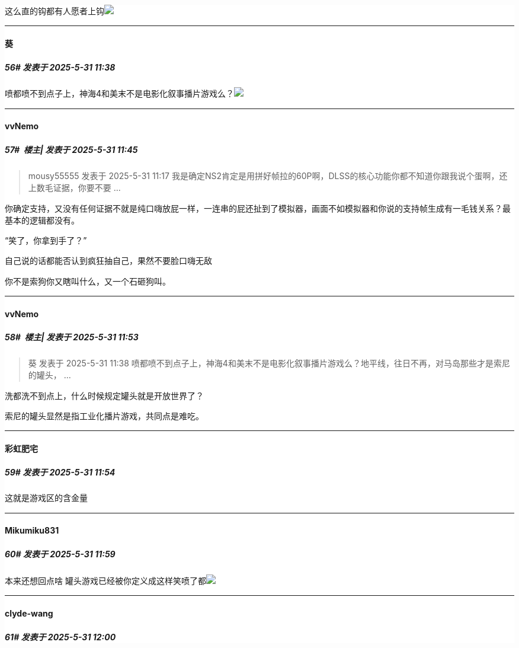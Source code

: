 这么直的钩都有人愿者上钩<img src="https://static.stage1st.com/image/smiley/face2017/001.png" referrerpolicy="no-referrer">


*****

####  葵  
##### 56#       发表于 2025-5-31 11:38

喷都喷不到点子上，神海4和美末不是电影化叙事播片游戏么？<img src="https://static.stage1st.com/image/smiley/face2017/049.png" referrerpolicy="no-referrer">


*****

####  vvNemo  
##### 57#         楼主| 发表于 2025-5-31 11:45

<blockquote>mousy55555 发表于 2025-5-31 11:17
我是确定NS2肯定是用拼好帧拉的60P啊，DLSS的核心功能你都不知道你跟我说个蛋啊，还上数毛证据，你要不要 ...</blockquote>
你确定支持，又没有任何证据不就是纯口嗨放屁一样，一连串的屁还扯到了模拟器，画面不如模拟器和你说的支持帧生成有一毛钱关系？最基本的逻辑都没有。

“笑了，你拿到手了？”

自己说的话都能否认到疯狂抽自己，果然不要脸口嗨无敌

你不是索狗你又瞎叫什么，又一个石砸狗叫。


*****

####  vvNemo  
##### 58#         楼主| 发表于 2025-5-31 11:53

<blockquote>葵 发表于 2025-5-31 11:38
喷都喷不到点子上，神海4和美末不是电影化叙事播片游戏么？地平线，往日不再，对马岛那些才是索尼的罐头， ...</blockquote>
洗都洗不到点上，什么时候规定罐头就是开放世界了？

索尼的罐头显然是指工业化播片游戏，共同点是难吃。

*****

####  彩虹肥宅  
##### 59#       发表于 2025-5-31 11:54

这就是游戏区的含金量


*****

####  Mikumiku831  
##### 60#       发表于 2025-5-31 11:59

本来还想回点啥 罐头游戏已经被你定义成这样笑喷了都<img src="https://static.stage1st.com/image/smiley/face2017/067.png" referrerpolicy="no-referrer">

*****

####  clyde-wang  
##### 61#       发表于 2025-5-31 12:00
